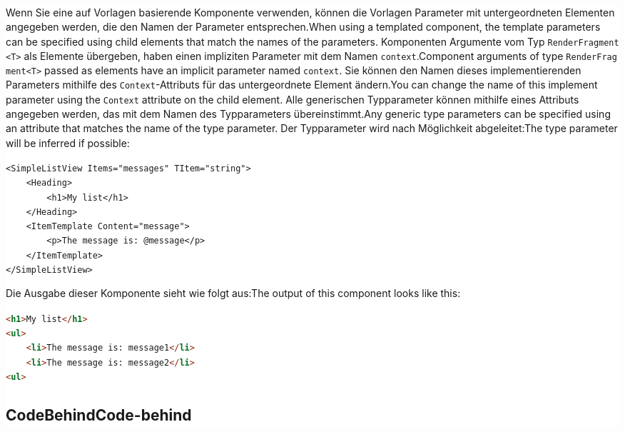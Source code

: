<span data-ttu-id="f3097-317">Wenn Sie eine auf Vorlagen basierende Komponente verwenden, können die Vorlagen Parameter mit untergeordneten Elementen angegeben werden, die den Namen der Parameter entsprechen.</span><span class="sxs-lookup"><span data-stu-id="f3097-317">When using a templated component, the template parameters can be specified using child elements that match the names of the parameters.</span></span> <span data-ttu-id="f3097-318">Komponenten Argumente vom Typ `RenderFragment<T>` als Elemente übergeben, haben einen impliziten Parameter mit dem Namen `context`.</span><span class="sxs-lookup"><span data-stu-id="f3097-318">Component arguments of type `RenderFragment<T>` passed as elements have an implicit parameter named `context`.</span></span> <span data-ttu-id="f3097-319">Sie können den Namen dieses implementierenden Parameters mithilfe des `Context`-Attributs für das untergeordnete Element ändern.</span><span class="sxs-lookup"><span data-stu-id="f3097-319">You can change the name of this implement parameter using the `Context` attribute on the child element.</span></span> <span data-ttu-id="f3097-320">Alle generischen Typparameter können mithilfe eines Attributs angegeben werden, das mit dem Namen des Typparameters übereinstimmt.</span><span class="sxs-lookup"><span data-stu-id="f3097-320">Any generic type parameters can be specified using an attribute that matches the name of the type parameter.</span></span> <span data-ttu-id="f3097-321">Der Typparameter wird nach Möglichkeit abgeleitet:</span><span class="sxs-lookup"><span data-stu-id="f3097-321">The type parameter will be inferred if possible:</span></span>

```razor
<SimpleListView Items="messages" TItem="string">
    <Heading>
        <h1>My list</h1>
    </Heading>
    <ItemTemplate Content="message">
        <p>The message is: @message</p>
    </ItemTemplate>
</SimpleListView>
```

<span data-ttu-id="f3097-322">Die Ausgabe dieser Komponente sieht wie folgt aus:</span><span class="sxs-lookup"><span data-stu-id="f3097-322">The output of this component looks like this:</span></span>

```html
<h1>My list</h1>
<ul>
    <li>The message is: message1</li>
    <li>The message is: message2</li>
<ul>
```

## <a name="code-behind"></a><span data-ttu-id="f3097-323">CodeBehind</span><span class="sxs-lookup"><span data-stu-id="f3097-323">Code-behind</span></span>

